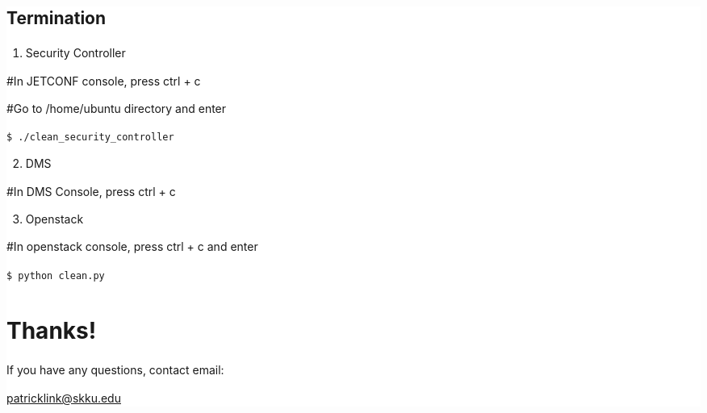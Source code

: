## Termination

1. Security Controller

\#In JETCONF console, press ctrl + c

\#Go to /home/ubuntu directory and enter
```
$ ./clean_security_controller
```

2. DMS

\#In DMS Console, press ctrl + c

3. Openstack

\#In openstack console, press ctrl + c and enter
 ```
$ python clean.py
```
# Thanks!

If you have any questions, contact email:

patricklink@skku.edu
